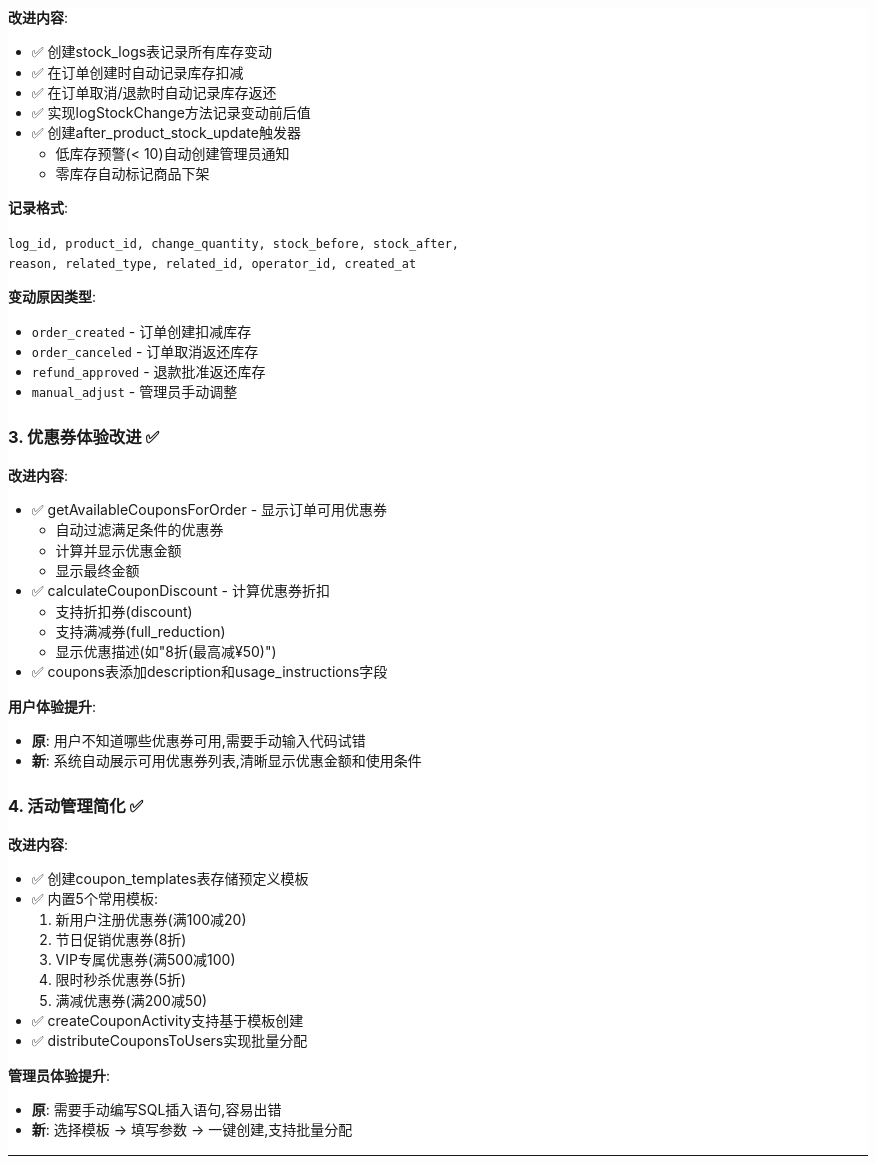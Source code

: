 **改进内容**:
- ✅ 创建stock_logs表记录所有库存变动
- ✅ 在订单创建时自动记录库存扣减
- ✅ 在订单取消/退款时自动记录库存返还
- ✅ 实现logStockChange方法记录变动前后值
- ✅ 创建after_product_stock_update触发器
  - 低库存预警(< 10)自动创建管理员通知
  - 零库存自动标记商品下架

**记录格式**:
```
log_id, product_id, change_quantity, stock_before, stock_after, 
reason, related_type, related_id, operator_id, created_at
```

**变动原因类型**:
- `order_created` - 订单创建扣减库存
- `order_canceled` - 订单取消返还库存
- `refund_approved` - 退款批准返还库存
- `manual_adjust` - 管理员手动调整

### 3. 优惠券体验改进 ✅

**改进内容**:
- ✅ getAvailableCouponsForOrder - 显示订单可用优惠券
  - 自动过滤满足条件的优惠券
  - 计算并显示优惠金额
  - 显示最终金额
- ✅ calculateCouponDiscount - 计算优惠券折扣
  - 支持折扣券(discount)
  - 支持满减券(full_reduction)
  - 显示优惠描述(如"8折(最高减¥50)")
- ✅ coupons表添加description和usage_instructions字段

**用户体验提升**:
- **原**: 用户不知道哪些优惠券可用,需要手动输入代码试错
- **新**: 系统自动展示可用优惠券列表,清晰显示优惠金额和使用条件

### 4. 活动管理简化 ✅

**改进内容**:
- ✅ 创建coupon_templates表存储预定义模板
- ✅ 内置5个常用模板:
  1. 新用户注册优惠券(满100减20)
  2. 节日促销优惠券(8折)
  3. VIP专属优惠券(满500减100)
  4. 限时秒杀优惠券(5折)
  5. 满减优惠券(满200减50)
- ✅ createCouponActivity支持基于模板创建
- ✅ distributeCouponsToUsers实现批量分配

**管理员体验提升**:
- **原**: 需要手动编写SQL插入语句,容易出错
- **新**: 选择模板 → 填写参数 → 一键创建,支持批量分配

---